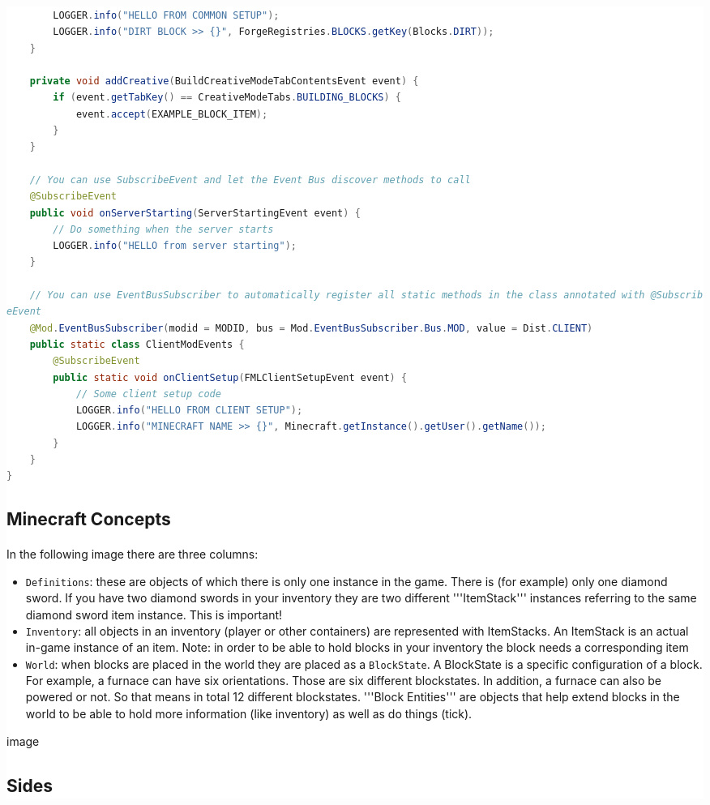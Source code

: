 ```java title="Tutorial1Basics.java"
        LOGGER.info("HELLO FROM COMMON SETUP");
        LOGGER.info("DIRT BLOCK >> {}", ForgeRegistries.BLOCKS.getKey(Blocks.DIRT));
    }

    private void addCreative(BuildCreativeModeTabContentsEvent event) {
        if (event.getTabKey() == CreativeModeTabs.BUILDING_BLOCKS) {
            event.accept(EXAMPLE_BLOCK_ITEM);
        }
    }

    // You can use SubscribeEvent and let the Event Bus discover methods to call
    @SubscribeEvent
    public void onServerStarting(ServerStartingEvent event) {
        // Do something when the server starts
        LOGGER.info("HELLO from server starting");
    }

    // You can use EventBusSubscriber to automatically register all static methods in the class annotated with @SubscribeEvent
    @Mod.EventBusSubscriber(modid = MODID, bus = Mod.EventBusSubscriber.Bus.MOD, value = Dist.CLIENT)
    public static class ClientModEvents {
        @SubscribeEvent
        public static void onClientSetup(FMLClientSetupEvent event) {
            // Some client setup code
            LOGGER.info("HELLO FROM CLIENT SETUP");
            LOGGER.info("MINECRAFT NAME >> {}", Minecraft.getInstance().getUser().getName());
        }
    }
}
```

## Minecraft Concepts

In the following image there are three columns:

- `Definitions`: these are objects of which there is only one instance in the game. There is (for example) only one diamond sword. If you have two diamond swords in your inventory they are two different '''ItemStack''' instances referring to the same diamond sword item instance. This is important!
- `Inventory`: all objects in an inventory (player or other containers) are represented with ItemStacks. An ItemStack is an actual in-game instance of an item. Note: in order to be able to hold blocks in your inventory the block needs a corresponding item
- `World`: when blocks are placed in the world they are placed as a `BlockState`. A BlockState is a specific configuration of a block. For example, a furnace can have six orientations. Those are six different blockstates. In addition, a furnace can also be powered or not. So that means in total 12 different blockstates. '''Block Entities''' are objects that help extend blocks in the world to be able to hold more information (like inventory) as well as do things (tick).

image

## Sides
